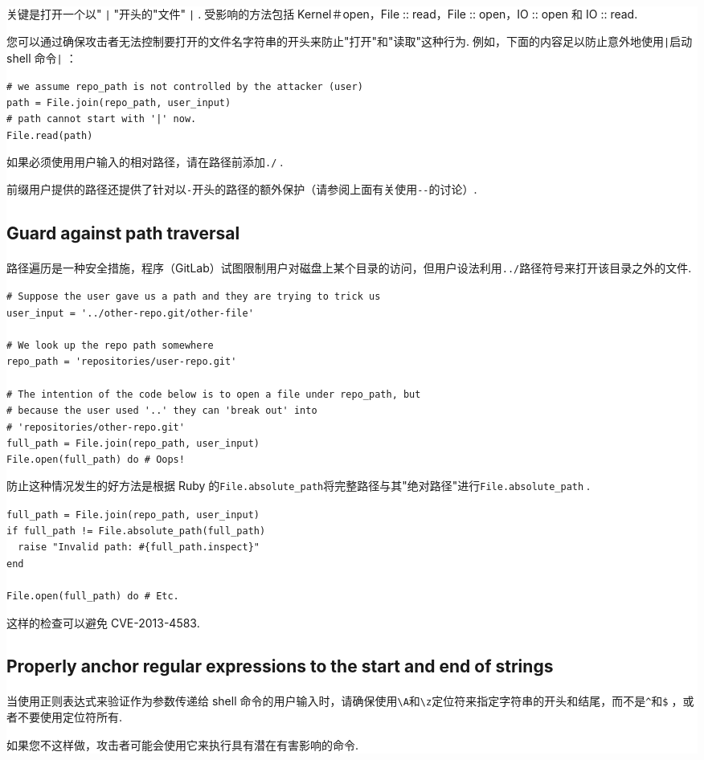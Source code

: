 关键是打开一个以" `|` "开头的"文件" `|` . 受影响的方法包括 Kernel＃open，File :: read，File :: open，IO :: open 和 IO :: read.

您可以通过确保攻击者无法控制要打开的文件名字符串的开头来防止"打开"和"读取"这种行为. 例如，下面的内容足以防止意外地使用`|`启动 shell 命令`|` ：

```
# we assume repo_path is not controlled by the attacker (user)
path = File.join(repo_path, user_input)
# path cannot start with '|' now.
File.read(path) 
```

如果必须使用用户输入的相对路径，请在路径前添加`./` .

前缀用户提供的路径还提供了针对以`-`开头的路径的额外保护（请参阅上面有关使用`--`的讨论）.

## Guard against path traversal[](#guard-against-path-traversal "Permalink")

路径遍历是一种安全措施，程序（GitLab）试图限制用户对磁盘上某个目录的访问，但用户设法利用`../`路径符号来打开该目录之外的文件.

```
# Suppose the user gave us a path and they are trying to trick us
user_input = '../other-repo.git/other-file'

# We look up the repo path somewhere
repo_path = 'repositories/user-repo.git'

# The intention of the code below is to open a file under repo_path, but
# because the user used '..' they can 'break out' into
# 'repositories/other-repo.git'
full_path = File.join(repo_path, user_input)
File.open(full_path) do # Oops! 
```

防止这种情况发生的好方法是根据 Ruby 的`File.absolute_path`将完整路径与其"绝对路径"进行`File.absolute_path` .

```
full_path = File.join(repo_path, user_input)
if full_path != File.absolute_path(full_path)
  raise "Invalid path: #{full_path.inspect}"
end

File.open(full_path) do # Etc. 
```

这样的检查可以避免 CVE-2013-4583.

## Properly anchor regular expressions to the start and end of strings[](#properly-anchor-regular-expressions-to-the-start-and-end-of-strings "Permalink")

当使用正则表达式来验证作为参数传递给 shell 命令的用户输入时，请确保使用`\A`和`\z`定位符来指定字符串的开头和结尾，而不是`^`和`$` ，或者不要使用定位符所有.

如果您不这样做，攻击者可能会使用它来执行具有潜在有害影响的命令.

